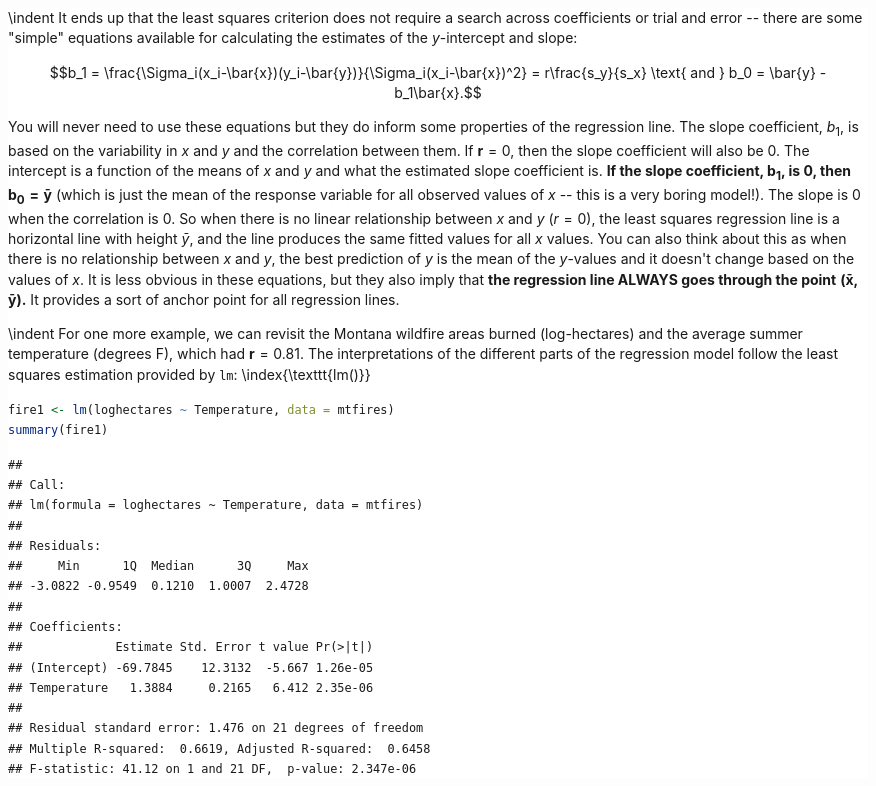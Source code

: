 

\indent It ends up that the least squares
criterion does not require a search across coefficients or trial and error --
there are some "simple" equations available for calculating the estimates of
the $y$-intercept and slope:

$$b_1 = \frac{\Sigma_i(x_i-\bar{x})(y_i-\bar{y})}{\Sigma_i(x_i-\bar{x})^2}
 = r\frac{s_y}{s_x} \text{ and } b_0 = \bar{y} - b_1\bar{x}.$$

You will never
need to use these equations but they do inform some properties of the
regression line. The slope coefficient, $b_1$, is based on
the variability in $x$ and $y$ and the correlation between them. If 
$\boldsymbol{r} = 0$, then the slope coefficient will
also be 0. The intercept is a function of the means of $x$ and $y$ and 
what the estimated slope coefficient is. **If the slope coefficient,
$\boldsymbol{b_1}$, is 0, then** $\boldsymbol{b_0 = \bar{y}}$ (which is just the
mean of the response variable for all observed values of $x$ -- this is 
a very boring model!). The slope is 0 when the correlation is 0. So when
there is no linear relationship between $x$ and $y$ ($r = 0$), the least
squares regression line is a horizontal line with height $\bar{y}$, and
the line produces the same fitted values for all $x$ values. You can also
think about this as when there is no relationship between $x$ and $y$, the
best prediction of $y$ is the mean of the $y$-values and it doesn't change
based on the values of $x$. It is less obvious in these equations, but they
also imply that **the regression line ALWAYS goes through the point**
$\boldsymbol{(\bar{x},\bar{y}).}$ It provides a sort of anchor point
for all regression lines. 

\indent For one more example, we can
revisit the Montana wildfire areas burned (log-hectares) and the average summer
temperature (degrees F), which had $\boldsymbol{r} = 0.81$. The interpretations of the
different parts of the regression model follow the least squares estimation 
provided by ``lm``:
\index{\texttt{lm()}}


```r
fire1 <- lm(loghectares ~ Temperature, data = mtfires)
summary(fire1)
```

```
## 
## Call:
## lm(formula = loghectares ~ Temperature, data = mtfires)
## 
## Residuals:
##     Min      1Q  Median      3Q     Max 
## -3.0822 -0.9549  0.1210  1.0007  2.4728 
## 
## Coefficients:
##             Estimate Std. Error t value Pr(>|t|)
## (Intercept) -69.7845    12.3132  -5.667 1.26e-05
## Temperature   1.3884     0.2165   6.412 2.35e-06
## 
## Residual standard error: 1.476 on 21 degrees of freedom
## Multiple R-squared:  0.6619,	Adjusted R-squared:  0.6458 
## F-statistic: 41.12 on 1 and 21 DF,  p-value: 2.347e-06
```
